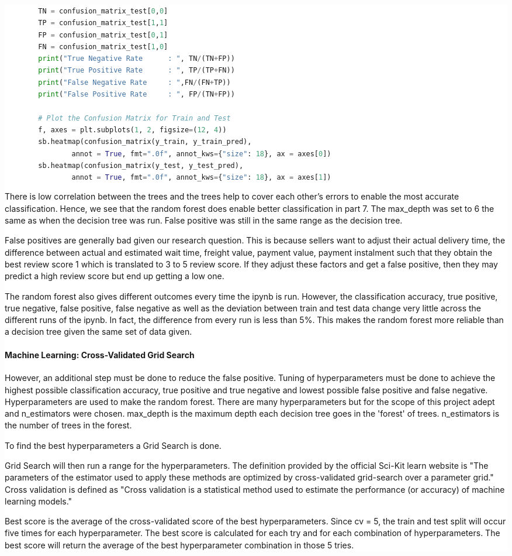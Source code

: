 ```python
        TN = confusion_matrix_test[0,0]
        TP = confusion_matrix_test[1,1]
        FP = confusion_matrix_test[0,1]
        FN = confusion_matrix_test[1,0]
        print("True Negative Rate      : ", TN/(TN+FP))
        print("True Positive Rate      : ", TP/(TP+FN))
        print("False Negative Rate     : ",FN/(FN+TP))
        print("False Positive Rate     : ", FP/(TN+FP))

        # Plot the Confusion Matrix for Train and Test
        f, axes = plt.subplots(1, 2, figsize=(12, 4))
        sb.heatmap(confusion_matrix(y_train, y_train_pred),
                annot = True, fmt=".0f", annot_kws={"size": 18}, ax = axes[0])
        sb.heatmap(confusion_matrix(y_test, y_test_pred), 
                annot = True, fmt=".0f", annot_kws={"size": 18}, ax = axes[1])
```

There is low correlation between the trees and the trees help to cover each other’s errors to enable the most accurate classification. Hence, we see that the random forest does enable better classification in part 7. The max_depth was set to 6 the same as when the decision tree was run. False positive was still in the same range as the decision tree. 

False positives are generally bad given our research question. This is because sellers want to adjust their actual delivery time, the difference between actual and estimated wait time, freight value, payment value, payment instalment such that they obtain the best review score 1 which is translated to 3 to 5 review score. If they adjust these factors and get a false positive, then they may predict a high review score but end up getting a low one.

The random forest also gives different outcomes every time the ipynb is run. However, the classification accuracy, true positive, true negative, false positive, false negative as well as the deviation between train and test data change very little across the different runs of the ipynb. In fact, the difference from every run is less than 5%. This makes the random forest more reliable than a decision tree given the same set of data given. 

#### Machine Learning: Cross-Validated Grid Search

However, an additional step must be done to reduce the false positive. Tuning of hyperparameters must be done to achieve the highest possible classification accuracy, true positive and true negative and lowest possible false positive and false negative. Hyperparameters are used to make the random forest. There are many hyperparameters but for the scope of this project adept and n_estimators were chosen. max_depth is the maximum depth each decision tree goes in the 'forest' of trees. n_estimators is the number of trees in the forest.

To find the best hyperparameters a Grid Search is done.

Grid Search will then run a range for the hyperparameters. The definition provided by the official Sci-Kit learn website is "The parameters of the estimator used to apply these methods are optimized by cross-validated grid-search over a parameter grid." Cross validation is defined as "Cross validation is a statistical method used to estimate the performance (or accuracy) of machine learning models." 

Best score is the average of the cross-validated score of the best hyperparameters. Since cv = 5, the train and test split will occur five times for each hyperparameter. The best score is calculated for each try and for each combination of hyperparameters. The best score will return the average of the best hyperparameter combination in those 5 tries. 
